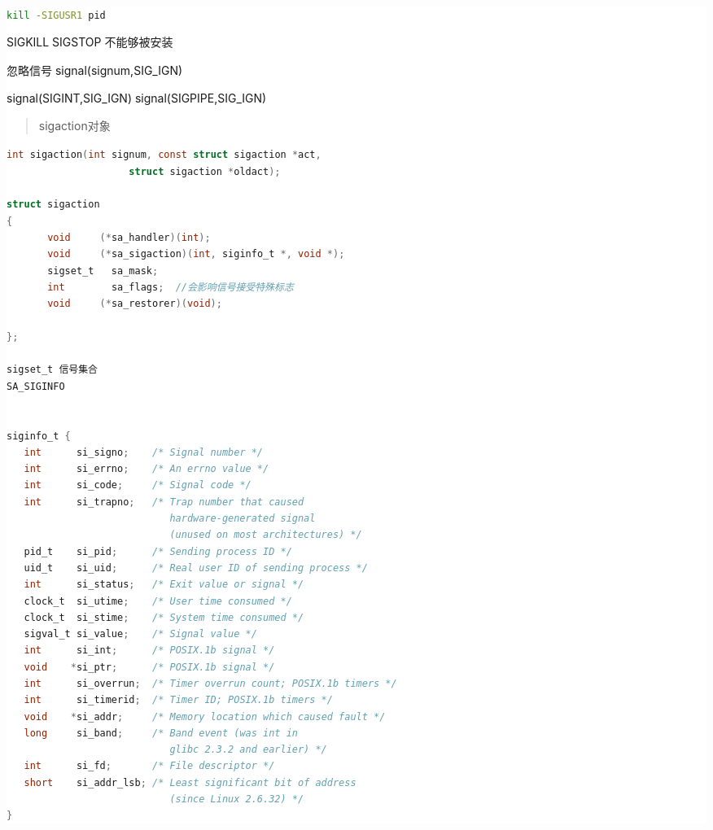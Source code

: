 

```sh
kill -SIGUSR1 pid
```



SIGKILL SIGSTOP 不能够被安装

忽略信号
 signal(signum,SIG_IGN)

signal(SIGINT,SIG_IGN)
signal(SIGPIPE,SIG_IGN)



> sigaction对象

```c
int sigaction(int signum, const struct sigaction *act,
                     struct sigaction *oldact);

struct sigaction 
{
       void     (*sa_handler)(int);
       void     (*sa_sigaction)(int, siginfo_t *, void *);
       sigset_t   sa_mask;
       int        sa_flags;  //会影响信号接受特殊标志
       void     (*sa_restorer)(void);

};

sigset_t 信号集合 
SA_SIGINFO


siginfo_t {
   int      si_signo;    /* Signal number */
   int      si_errno;    /* An errno value */
   int      si_code;     /* Signal code */
   int      si_trapno;   /* Trap number that caused
                            hardware-generated signal
                            (unused on most architectures) */
   pid_t    si_pid;      /* Sending process ID */
   uid_t    si_uid;      /* Real user ID of sending process */
   int      si_status;   /* Exit value or signal */
   clock_t  si_utime;    /* User time consumed */
   clock_t  si_stime;    /* System time consumed */
   sigval_t si_value;    /* Signal value */
   int      si_int;      /* POSIX.1b signal */
   void    *si_ptr;      /* POSIX.1b signal */
   int      si_overrun;  /* Timer overrun count; POSIX.1b timers */
   int      si_timerid;  /* Timer ID; POSIX.1b timers */
   void    *si_addr;     /* Memory location which caused fault */
   long     si_band;     /* Band event (was int in
                            glibc 2.3.2 and earlier) */
   int      si_fd;       /* File descriptor */
   short    si_addr_lsb; /* Least significant bit of address
                            (since Linux 2.6.32) */
}

```
